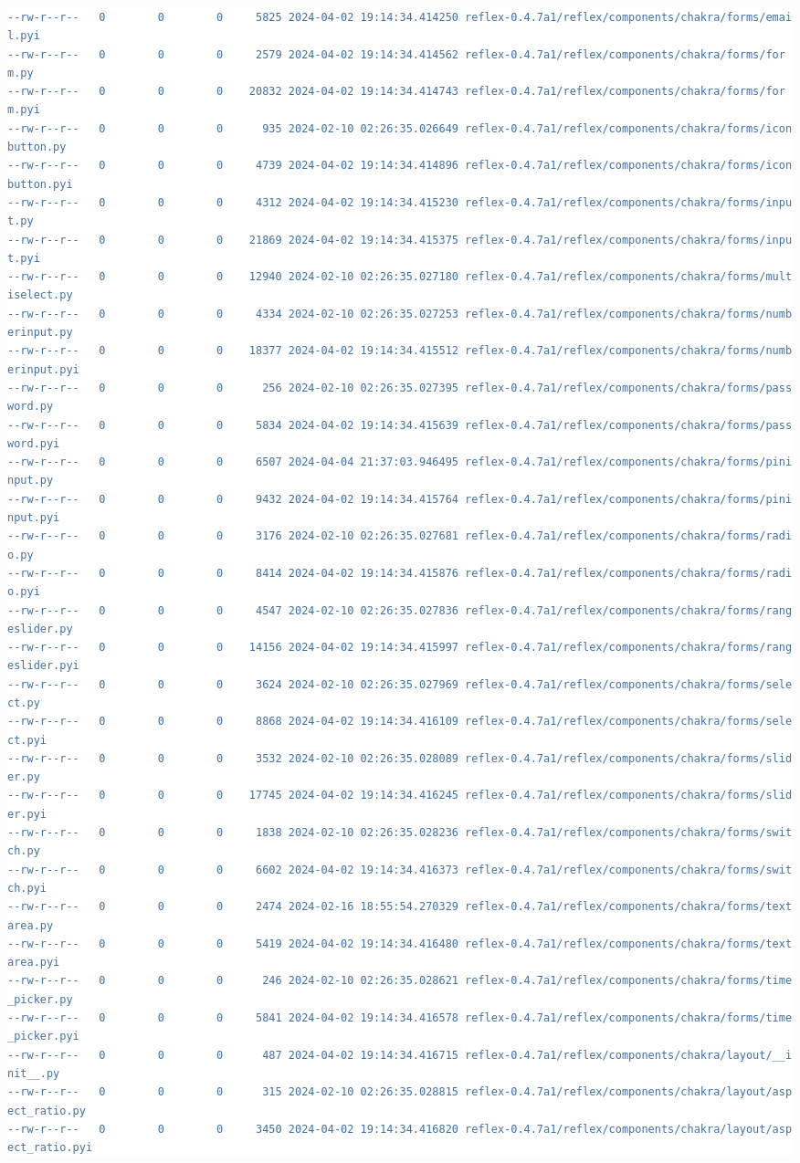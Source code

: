 ```diff
--rw-r--r--   0        0        0     5825 2024-04-02 19:14:34.414250 reflex-0.4.7a1/reflex/components/chakra/forms/email.pyi
--rw-r--r--   0        0        0     2579 2024-04-02 19:14:34.414562 reflex-0.4.7a1/reflex/components/chakra/forms/form.py
--rw-r--r--   0        0        0    20832 2024-04-02 19:14:34.414743 reflex-0.4.7a1/reflex/components/chakra/forms/form.pyi
--rw-r--r--   0        0        0      935 2024-02-10 02:26:35.026649 reflex-0.4.7a1/reflex/components/chakra/forms/iconbutton.py
--rw-r--r--   0        0        0     4739 2024-04-02 19:14:34.414896 reflex-0.4.7a1/reflex/components/chakra/forms/iconbutton.pyi
--rw-r--r--   0        0        0     4312 2024-04-02 19:14:34.415230 reflex-0.4.7a1/reflex/components/chakra/forms/input.py
--rw-r--r--   0        0        0    21869 2024-04-02 19:14:34.415375 reflex-0.4.7a1/reflex/components/chakra/forms/input.pyi
--rw-r--r--   0        0        0    12940 2024-02-10 02:26:35.027180 reflex-0.4.7a1/reflex/components/chakra/forms/multiselect.py
--rw-r--r--   0        0        0     4334 2024-02-10 02:26:35.027253 reflex-0.4.7a1/reflex/components/chakra/forms/numberinput.py
--rw-r--r--   0        0        0    18377 2024-04-02 19:14:34.415512 reflex-0.4.7a1/reflex/components/chakra/forms/numberinput.pyi
--rw-r--r--   0        0        0      256 2024-02-10 02:26:35.027395 reflex-0.4.7a1/reflex/components/chakra/forms/password.py
--rw-r--r--   0        0        0     5834 2024-04-02 19:14:34.415639 reflex-0.4.7a1/reflex/components/chakra/forms/password.pyi
--rw-r--r--   0        0        0     6507 2024-04-04 21:37:03.946495 reflex-0.4.7a1/reflex/components/chakra/forms/pininput.py
--rw-r--r--   0        0        0     9432 2024-04-02 19:14:34.415764 reflex-0.4.7a1/reflex/components/chakra/forms/pininput.pyi
--rw-r--r--   0        0        0     3176 2024-02-10 02:26:35.027681 reflex-0.4.7a1/reflex/components/chakra/forms/radio.py
--rw-r--r--   0        0        0     8414 2024-04-02 19:14:34.415876 reflex-0.4.7a1/reflex/components/chakra/forms/radio.pyi
--rw-r--r--   0        0        0     4547 2024-02-10 02:26:35.027836 reflex-0.4.7a1/reflex/components/chakra/forms/rangeslider.py
--rw-r--r--   0        0        0    14156 2024-04-02 19:14:34.415997 reflex-0.4.7a1/reflex/components/chakra/forms/rangeslider.pyi
--rw-r--r--   0        0        0     3624 2024-02-10 02:26:35.027969 reflex-0.4.7a1/reflex/components/chakra/forms/select.py
--rw-r--r--   0        0        0     8868 2024-04-02 19:14:34.416109 reflex-0.4.7a1/reflex/components/chakra/forms/select.pyi
--rw-r--r--   0        0        0     3532 2024-02-10 02:26:35.028089 reflex-0.4.7a1/reflex/components/chakra/forms/slider.py
--rw-r--r--   0        0        0    17745 2024-04-02 19:14:34.416245 reflex-0.4.7a1/reflex/components/chakra/forms/slider.pyi
--rw-r--r--   0        0        0     1838 2024-02-10 02:26:35.028236 reflex-0.4.7a1/reflex/components/chakra/forms/switch.py
--rw-r--r--   0        0        0     6602 2024-04-02 19:14:34.416373 reflex-0.4.7a1/reflex/components/chakra/forms/switch.pyi
--rw-r--r--   0        0        0     2474 2024-02-16 18:55:54.270329 reflex-0.4.7a1/reflex/components/chakra/forms/textarea.py
--rw-r--r--   0        0        0     5419 2024-04-02 19:14:34.416480 reflex-0.4.7a1/reflex/components/chakra/forms/textarea.pyi
--rw-r--r--   0        0        0      246 2024-02-10 02:26:35.028621 reflex-0.4.7a1/reflex/components/chakra/forms/time_picker.py
--rw-r--r--   0        0        0     5841 2024-04-02 19:14:34.416578 reflex-0.4.7a1/reflex/components/chakra/forms/time_picker.pyi
--rw-r--r--   0        0        0      487 2024-04-02 19:14:34.416715 reflex-0.4.7a1/reflex/components/chakra/layout/__init__.py
--rw-r--r--   0        0        0      315 2024-02-10 02:26:35.028815 reflex-0.4.7a1/reflex/components/chakra/layout/aspect_ratio.py
--rw-r--r--   0        0        0     3450 2024-04-02 19:14:34.416820 reflex-0.4.7a1/reflex/components/chakra/layout/aspect_ratio.pyi
```